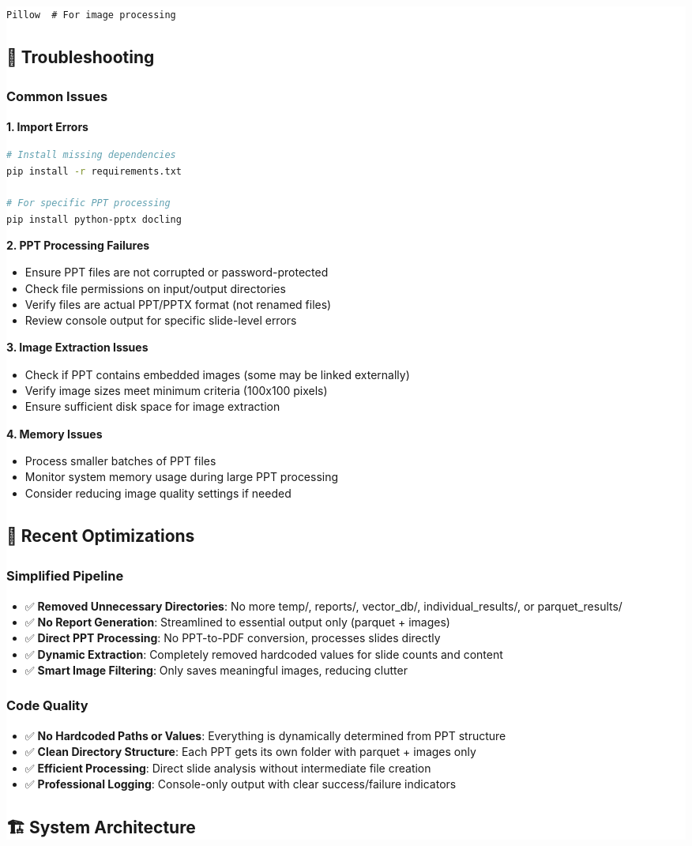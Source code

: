 ```
Pillow  # For image processing
```

## 🚨 Troubleshooting

### Common Issues

**1. Import Errors**
```bash
# Install missing dependencies
pip install -r requirements.txt

# For specific PPT processing
pip install python-pptx docling
```

**2. PPT Processing Failures** 
- Ensure PPT files are not corrupted or password-protected
- Check file permissions on input/output directories
- Verify files are actual PPT/PPTX format (not renamed files)
- Review console output for specific slide-level errors

**3. Image Extraction Issues**
- Check if PPT contains embedded images (some may be linked externally)
- Verify image sizes meet minimum criteria (100x100 pixels)
- Ensure sufficient disk space for image extraction

**4. Memory Issues**
- Process smaller batches of PPT files
- Monitor system memory usage during large PPT processing
- Consider reducing image quality settings if needed

## 🔄 Recent Optimizations

### Simplified Pipeline
- ✅ **Removed Unnecessary Directories**: No more temp/, reports/, vector_db/, individual_results/, or parquet_results/
- ✅ **No Report Generation**: Streamlined to essential output only (parquet + images)
- ✅ **Direct PPT Processing**: No PPT-to-PDF conversion, processes slides directly
- ✅ **Dynamic Extraction**: Completely removed hardcoded values for slide counts and content
- ✅ **Smart Image Filtering**: Only saves meaningful images, reducing clutter

### Code Quality
- ✅ **No Hardcoded Paths or Values**: Everything is dynamically determined from PPT structure
- ✅ **Clean Directory Structure**: Each PPT gets its own folder with parquet + images only
- ✅ **Efficient Processing**: Direct slide analysis without intermediate file creation
- ✅ **Professional Logging**: Console-only output with clear success/failure indicators

## 🏗️ System Architecture
